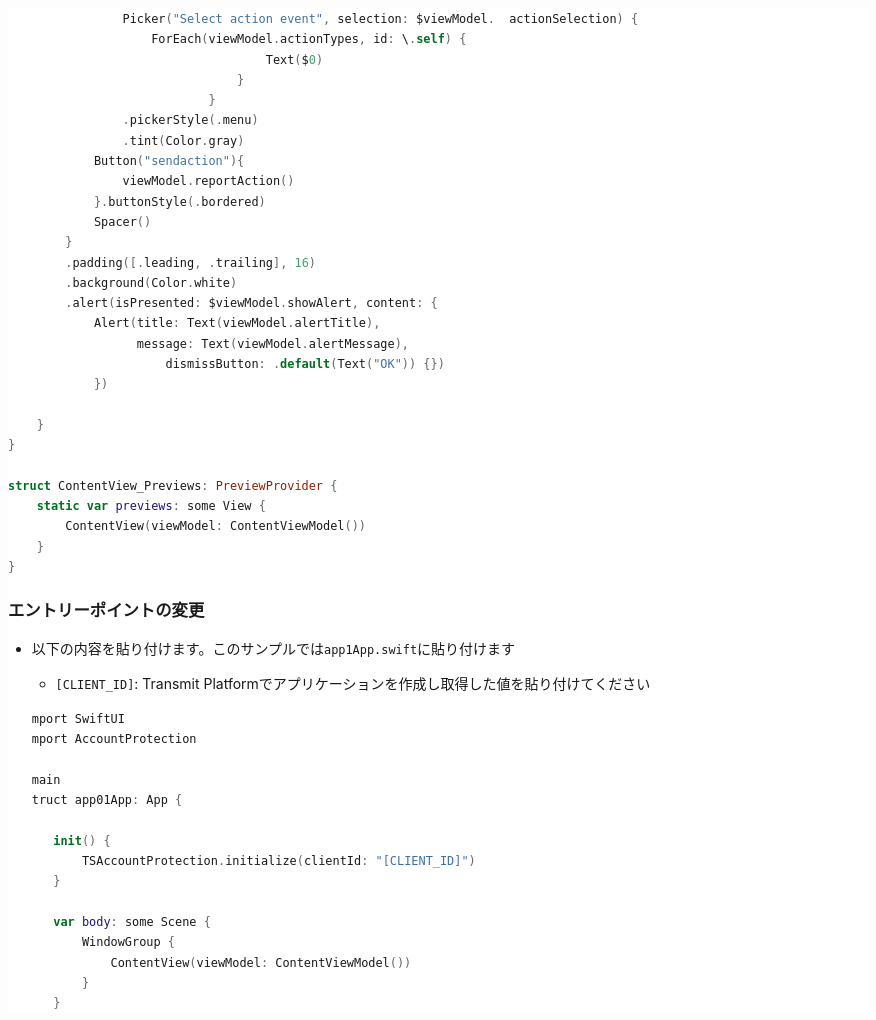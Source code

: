  ```swift
                  Picker("Select action event", selection: $viewModel.  actionSelection) {
                      ForEach(viewModel.actionTypes, id: \.self) {
                                      Text($0)
                                  }
                              }
                  .pickerStyle(.menu)
                  .tint(Color.gray)
              Button("sendaction"){
                  viewModel.reportAction()
              }.buttonStyle(.bordered)
              Spacer()
          }
          .padding([.leading, .trailing], 16)
          .background(Color.white)
          .alert(isPresented: $viewModel.showAlert, content: {
              Alert(title: Text(viewModel.alertTitle),
                    message: Text(viewModel.alertMessage),
                        dismissButton: .default(Text("OK")) {})
              })
          
      }
  }
  
  struct ContentView_Previews: PreviewProvider {
      static var previews: some View {
          ContentView(viewModel: ContentViewModel())
      }
  } 
  ```

### エントリーポイントの変更

- 以下の内容を貼り付けます。このサンプルでは`app1App.swift`に貼り付けます
  - `[CLIENT_ID]`: Transmit Platformでアプリケーションを作成し取得した値を貼り付けてください

  ```swift
  mport SwiftUI
  mport AccountProtection
  
  main
  truct app01App: App {
  
     init() {
         TSAccountProtection.initialize(clientId: "[CLIENT_ID]")
     }
     
     var body: some Scene {
         WindowGroup {
             ContentView(viewModel: ContentViewModel())
         }
     }
  ```
